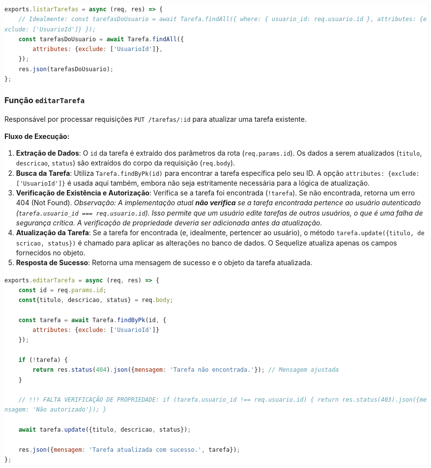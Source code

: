 ```javascript
exports.listarTarefas = async (req, res) => {
    // Idealmente: const tarefasDoUsuario = await Tarefa.findAll({ where: { usuario_id: req.usuario.id }, attributes: {exclude: ['UsuarioId']} });
    const tarefasDoUsuario = await Tarefa.findAll({
        attributes: {exclude: ['UsuarioId']},
    }); 
    res.json(tarefasDoUsuario);
};
```

### Função `editarTarefa`

Responsável por processar requisições `PUT /tarefas/:id` para atualizar uma tarefa existente.

**Fluxo de Execução:**

1.  **Extração de Dados**: O `id` da tarefa é extraído dos parâmetros da rota (`req.params.id`). Os dados a serem atualizados (`titulo`, `descricao`, `status`) são extraídos do corpo da requisição (`req.body`).
2.  **Busca da Tarefa**: Utiliza `Tarefa.findByPk(id)` para encontrar a tarefa específica pelo seu ID. A opção `attributes: {exclude: ['UsuarioId']}` é usada aqui também, embora não seja estritamente necessária para a lógica de atualização.
3.  **Verificação de Existência e Autorização**: Verifica se a tarefa foi encontrada (`!tarefa`). Se não encontrada, retorna um erro 404 (Not Found). *Observação: A implementação atual **não verifica** se a tarefa encontrada pertence ao usuário autenticado (`tarefa.usuario_id === req.usuario.id`). Isso permite que um usuário edite tarefas de outros usuários, o que é uma falha de segurança crítica. A verificação de propriedade deveria ser adicionada antes da atualização.*
4.  **Atualização da Tarefa**: Se a tarefa for encontrada (e, idealmente, pertencer ao usuário), o método `tarefa.update({titulo, descricao, status})` é chamado para aplicar as alterações no banco de dados. O Sequelize atualiza apenas os campos fornecidos no objeto.
5.  **Resposta de Sucesso**: Retorna uma mensagem de sucesso e o objeto da tarefa atualizada.

```javascript
exports.editarTarefa = async (req, res) => {
    const id = req.params.id;
    const{titulo, descricao, status} = req.body;

    const tarefa = await Tarefa.findByPk(id, {
        attributes: {exclude: ['UsuarioId']}
    });
    
    if (!tarefa) {
        return res.status(404).json({mensagem: 'Tarefa não encontrada.'}); // Mensagem ajustada
    }

    // !!! FALTA VERIFICAÇÃO DE PROPRIEDADE: if (tarefa.usuario_id !== req.usuario.id) { return res.status(403).json({mensagem: 'Não autorizado'}); }

    await tarefa.update({titulo, descricao, status});

    res.json({mensagem: 'Tarefa atualizada com sucesso.', tarefa});
};
```

